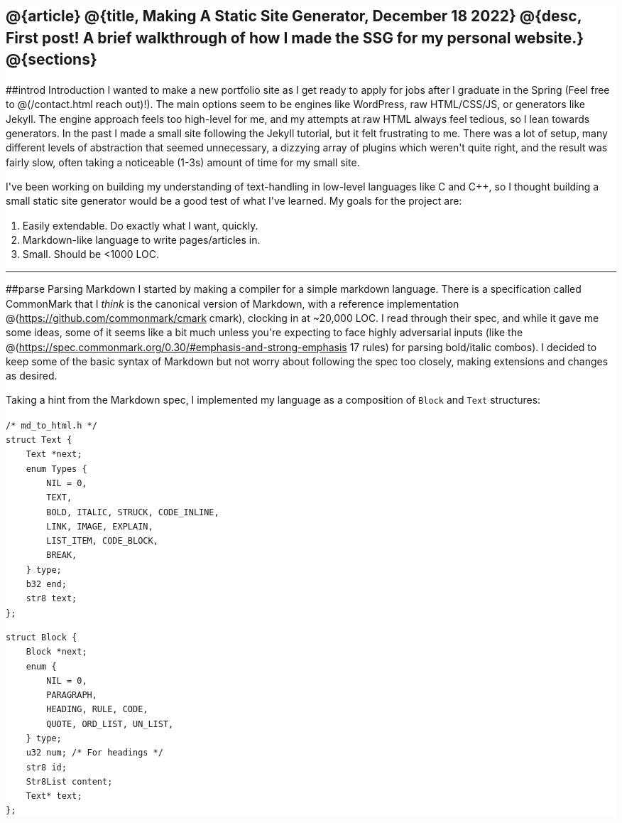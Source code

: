 @{article}
@{title, Making A Static Site Generator, December 18 2022}
@{desc, First post! A brief walkthrough of how I made the SSG for my personal website.}
@{sections}
---
##introd Introduction
I wanted to make a new portfolio site as I get ready to apply for jobs after I graduate in the Spring (Feel free to @(/contact.html reach out)!). The main options seem to be engines like WordPress, raw HTML/CSS/JS, or generators like Jekyll. The engine approach feels too high-level for me, and my attempts at raw HTML always feel tedious, so I lean towards generators. In the past I made a small site following the Jekyll tutorial, but it felt frustrating to me. There was a lot of setup, many different levels of abstraction that seemed unnecessary, a dizzying array of plugins which weren't quite right, and the result was fairly slow, often taking a noticeable (1-3s) amount of time for my small site.


I've been working on building my understanding of text-handling in low-level languages like C and C++, so I thought building a small static site generator would be a good test of what I've learned. My goals for the project are:
1. Easily extendable. Do exactly what I want, quickly.
1. Markdown-like language to write pages/articles in.
1. Small. Should be <1000 LOC.
---
##parse Parsing Markdown
I started by making a compiler for a simple markdown language. There is a specification called CommonMark that I *think* is the canonical version of Markdown, with a reference implementation @(https://github.com/commonmark/cmark cmark), clocking in at ~20,000 LOC. I read through their spec, and while it gave me some ideas, some of it seems like a bit much unless you're expecting to face highly adversarial inputs (like the @(https://spec.commonmark.org/0.30/#emphasis-and-strong-emphasis 17 rules) for parsing bold/italic combos). I decided to keep some of the basic syntax of Markdown but not worry about following the spec too closely, making extensions and changes as desired.


Taking a hint from the Markdown spec, I implemented my language as a composition of `Block` and `Text` structures:
```
/* md_to_html.h */
struct Text {
    Text *next;
    enum Types { 
        NIL = 0,
        TEXT,
        BOLD, ITALIC, STRUCK, CODE_INLINE, 
        LINK, IMAGE, EXPLAIN,
        LIST_ITEM, CODE_BLOCK,
        BREAK,
    } type;
    b32 end;
    str8 text;
};
```
```
struct Block {
    Block *next;
    enum { 
        NIL = 0,
        PARAGRAPH,
        HEADING, RULE, CODE, 
        QUOTE, ORD_LIST, UN_LIST,
    } type;
    u32 num; /* For headings */
    str8 id;
    Str8List content;
    Text* text;
};
```